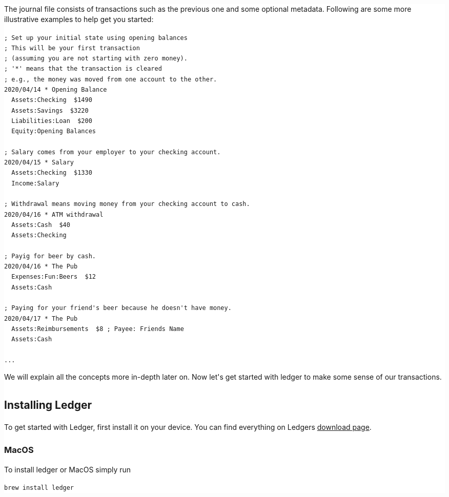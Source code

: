 The journal file consists of transactions such as the previous one and some optional metadata.
Following are some more illustrative examples to help get you started:

```text
; Set up your initial state using opening balances
; This will be your first transaction
; (assuming you are not starting with zero money).
; '*' means that the transaction is cleared
; e.g., the money was moved from one account to the other.
2020/04/14 * Opening Balance
  Assets:Checking  $1490
  Assets:Savings  $3220
  Liabilities:Loan  $200
  Equity:Opening Balances

; Salary comes from your employer to your checking account.
2020/04/15 * Salary
  Assets:Checking  $1330
  Income:Salary

; Withdrawal means moving money from your checking account to cash.
2020/04/16 * ATM withdrawal
  Assets:Cash  $40
  Assets:Checking

; Payig for beer by cash.
2020/04/16 * The Pub
  Expenses:Fun:Beers  $12
  Assets:Cash

; Paying for your friend's beer because he doesn't have money.
2020/04/17 * The Pub
  Assets:Reimbursements  $8 ; Payee: Friends Name
  Assets:Cash

...
```

We will explain all the concepts more in-depth later on. Now let's get started with ledger to make some sense of our transactions.

## Installing Ledger

To get started with Ledger, first install it on your device. You can find everything
on Ledgers [download page](https://www.ledger-cli.org/download.html).

### MacOS

To install ledger or MacOS simply run

```shell script
brew install ledger
```
